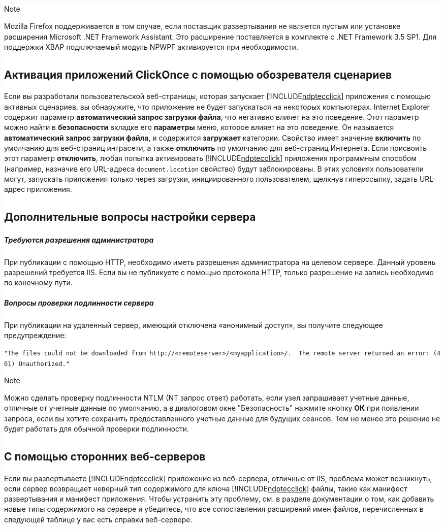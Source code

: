 > [!NOTE]
>  Mozilla Firefox поддерживается в том случае, если поставщик развертывания не является пустым или установке расширения Microsoft .NET Framework Assistant. Это расширение поставляется в комплекте с .NET Framework 3.5 SP1. Для поддержки XBAP подключаемый модуль NPWPF активируется при необходимости.  
  
## <a name="activating-clickonce-applications-through-browser-scripting"></a>Активация приложений ClickOnce с помощью обозревателя сценариев  
 Если вы разработали пользовательской веб-страницы, которая запускает [!INCLUDE[ndptecclick](../includes/ndptecclick-md.md)] приложения с помощью активных сценариев, вы обнаружите, что приложение не будет запускаться на некоторых компьютерах. Internet Explorer содержит параметр **автоматический запрос загрузки файла**, что негативно влияет на это поведение. Этот параметр можно найти в **безопасности** вкладке его **параметры** меню, которое влияет на это поведение. Он называется **автоматический запрос загрузки файла**, и содержится **загружает** категории. Свойство имеет значение **включить** по умолчанию для веб-страниц интрасети, а также **отключить** по умолчанию для веб-страниц Интернета. Если присвоить этот параметр **отключить**, любая попытка активировать [!INCLUDE[ndptecclick](../includes/ndptecclick-md.md)] приложения программным способом (например, назначив его URL-адреса `document.location` свойство) будут заблокированы. В этих условиях пользователи могут, запускать приложения только через загрузки, инициированного пользователем, щелкнув гиперссылку, задать URL-адрес приложения.  
  
## <a name="additional-server-configuration-issues"></a>Дополнительные вопросы настройки сервера  
  
##### <a name="administrator-permissions-required"></a>Требуются разрешения администратора  
 При публикации с помощью HTTP, необходимо иметь разрешения администратора на целевом сервере. Данный уровень разрешений требуется IIS. Если вы не публикуете с помощью протокола HTTP, только разрешение на запись необходимо по конечному пути.  
  
##### <a name="server-authentication-issues"></a>Вопросы проверки подлинности сервера  
 При публикации на удаленный сервер, имеющий отключена «анонимный доступ», вы получите следующее предупреждение:  
  
```  
"The files could not be downloaded from http://<remoteserver>/<myapplication>/.  The remote server returned an error: (401) Unauthorized."  
```  
  
> [!NOTE]
>  Можно сделать проверку подлинности NTLM (NT запрос ответ) работать, если узел запрашивает учетные данные, отличные от учетные данные по умолчанию, а в диалоговом окне "Безопасность" нажмите кнопку **ОК** при появлении запроса, если вы хотите сохранить предоставленного учетные данные для будущих сеансов. Тем не менее это решение не будет работать для обычной проверки подлинности.  
  
## <a name="using-third-party-web-servers"></a>С помощью сторонних веб-серверов  
 Если вы развертываете [!INCLUDE[ndptecclick](../includes/ndptecclick-md.md)] приложение из веб-сервера, отличные от IIS, проблема может возникнуть, если сервер возвращает неверный тип содержимого для ключа [!INCLUDE[ndptecclick](../includes/ndptecclick-md.md)] файлы, такие как манифест развертывания и манифест приложения. Чтобы устранить эту проблему, см. в разделе документации о том, как добавить новые типы содержимого на сервере и убедитесь, что все сопоставления расширений имен файлов, перечисленных в следующей таблице у вас есть справки веб-сервере.  
  